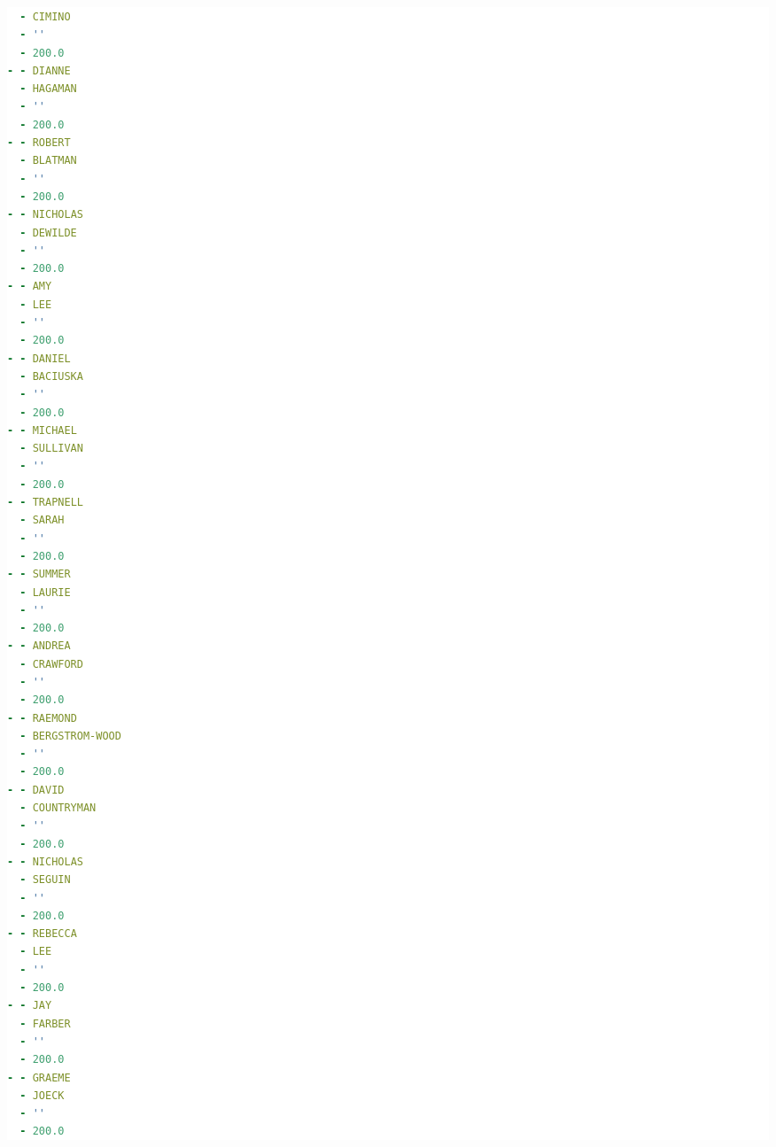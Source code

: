 ```yaml
  - CIMINO
  - ''
  - 200.0
- - DIANNE
  - HAGAMAN
  - ''
  - 200.0
- - ROBERT
  - BLATMAN
  - ''
  - 200.0
- - NICHOLAS
  - DEWILDE
  - ''
  - 200.0
- - AMY
  - LEE
  - ''
  - 200.0
- - DANIEL
  - BACIUSKA
  - ''
  - 200.0
- - MICHAEL
  - SULLIVAN
  - ''
  - 200.0
- - TRAPNELL
  - SARAH
  - ''
  - 200.0
- - SUMMER
  - LAURIE
  - ''
  - 200.0
- - ANDREA
  - CRAWFORD
  - ''
  - 200.0
- - RAEMOND
  - BERGSTROM-WOOD
  - ''
  - 200.0
- - DAVID
  - COUNTRYMAN
  - ''
  - 200.0
- - NICHOLAS
  - SEGUIN
  - ''
  - 200.0
- - REBECCA
  - LEE
  - ''
  - 200.0
- - JAY
  - FARBER
  - ''
  - 200.0
- - GRAEME
  - JOECK
  - ''
  - 200.0
```